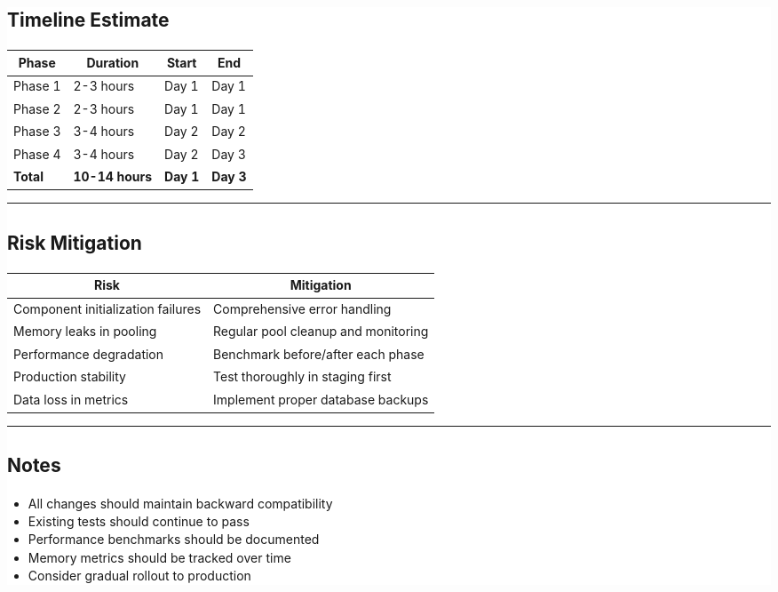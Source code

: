 
## Timeline Estimate

| Phase | Duration | Start | End |
|-------|----------|-------|-----|
| Phase 1 | 2-3 hours | Day 1 | Day 1 |
| Phase 2 | 2-3 hours | Day 1 | Day 1 |
| Phase 3 | 3-4 hours | Day 2 | Day 2 |
| Phase 4 | 3-4 hours | Day 2 | Day 3 |
| **Total** | **10-14 hours** | **Day 1** | **Day 3** |

---

## Risk Mitigation

| Risk | Mitigation |
|------|-----------|
| Component initialization failures | Comprehensive error handling |
| Memory leaks in pooling | Regular pool cleanup and monitoring |
| Performance degradation | Benchmark before/after each phase |
| Production stability | Test thoroughly in staging first |
| Data loss in metrics | Implement proper database backups |

---

## Notes

- All changes should maintain backward compatibility
- Existing tests should continue to pass
- Performance benchmarks should be documented
- Memory metrics should be tracked over time
- Consider gradual rollout to production

